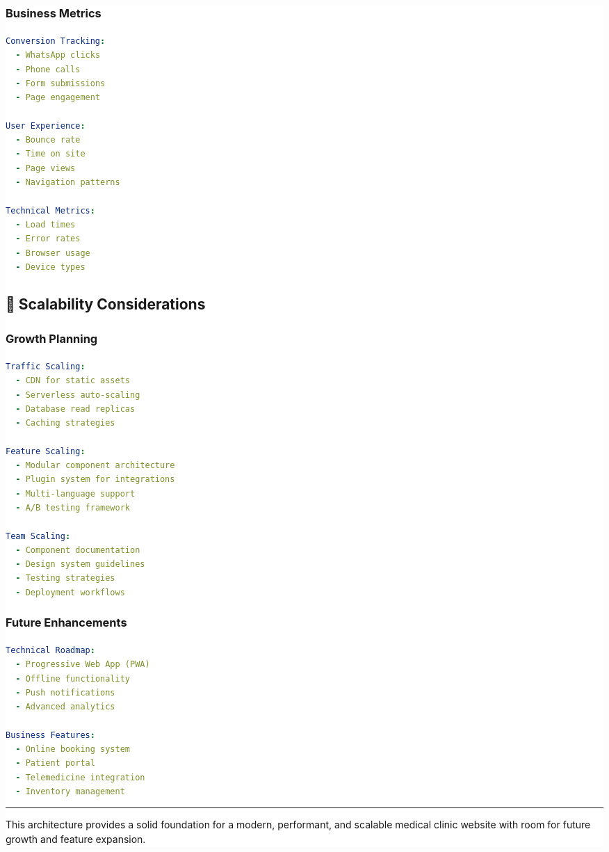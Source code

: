 ### Business Metrics
```yaml
Conversion Tracking:
  - WhatsApp clicks
  - Phone calls
  - Form submissions
  - Page engagement

User Experience:
  - Bounce rate
  - Time on site
  - Page views
  - Navigation patterns

Technical Metrics:
  - Load times
  - Error rates
  - Browser usage
  - Device types
```

## 🔮 Scalability Considerations

### Growth Planning
```yaml
Traffic Scaling:
  - CDN for static assets
  - Serverless auto-scaling
  - Database read replicas
  - Caching strategies

Feature Scaling:
  - Modular component architecture
  - Plugin system for integrations
  - Multi-language support
  - A/B testing framework

Team Scaling:
  - Component documentation
  - Design system guidelines
  - Testing strategies
  - Deployment workflows
```

### Future Enhancements
```yaml
Technical Roadmap:
  - Progressive Web App (PWA)
  - Offline functionality
  - Push notifications
  - Advanced analytics

Business Features:
  - Online booking system
  - Patient portal
  - Telemedicine integration
  - Inventory management
```

---

This architecture provides a solid foundation for a modern, performant, and scalable medical clinic website with room for future growth and feature expansion.